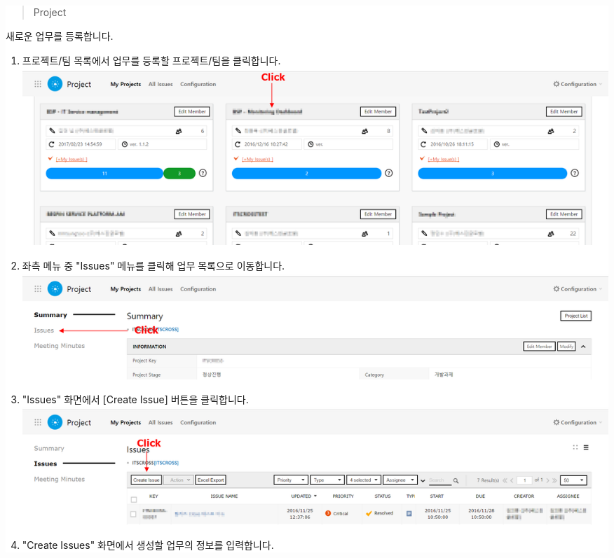 >   Project

새로운 업무를 등록합니다.

1.  프로젝트/팀 목록에서 업무를 등록할 프로젝트/팀을 클릭합니다.  
    ![](./resource/bnr_guide_project_1_19.png)

2.  좌측 메뉴 중 "Issues" 메뉴를 클릭해 업무 목록으로 이동합니다.  
    ![](./resource/bnr_guide_project_1_20.png)

3.  "Issues" 화면에서 [Create Issue] 버튼을 클릭합니다.  
    ![](./resource/bnr_guide_project_1_21.png)

4.  "Create Issues" 화면에서 생성할 업무의 정보를 입력합니다.  